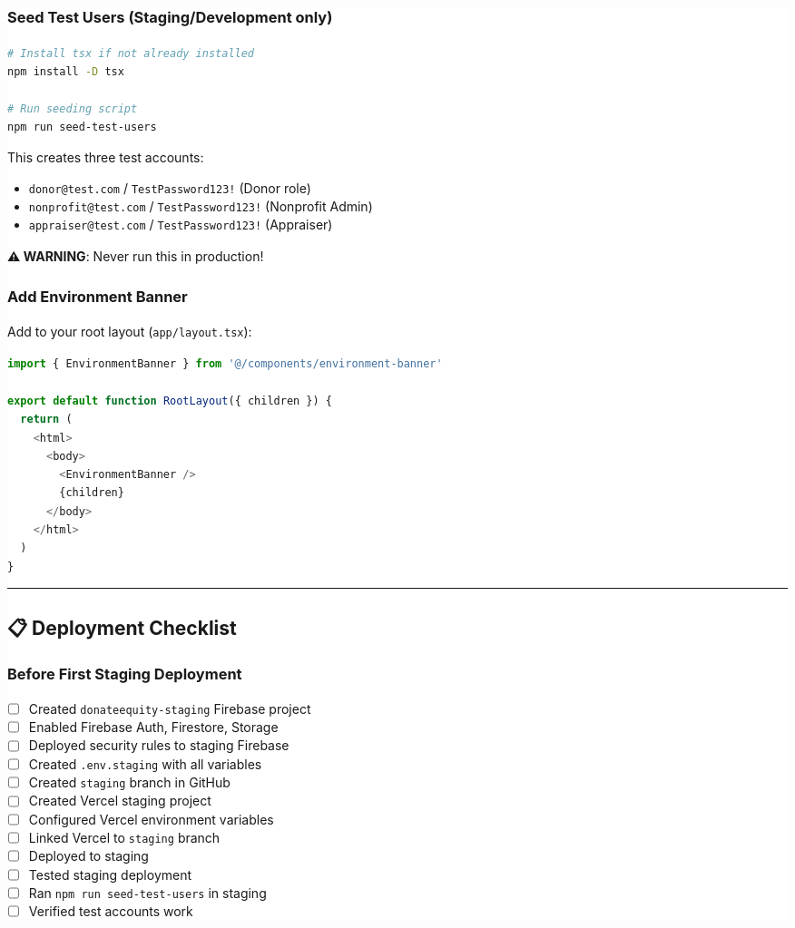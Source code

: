 ### Seed Test Users (Staging/Development only)

```bash
# Install tsx if not already installed
npm install -D tsx

# Run seeding script
npm run seed-test-users
```

This creates three test accounts:
- `donor@test.com` / `TestPassword123!` (Donor role)
- `nonprofit@test.com` / `TestPassword123!` (Nonprofit Admin)
- `appraiser@test.com` / `TestPassword123!` (Appraiser)

**⚠️ WARNING**: Never run this in production!

### Add Environment Banner

Add to your root layout (`app/layout.tsx`):

```typescript
import { EnvironmentBanner } from '@/components/environment-banner'

export default function RootLayout({ children }) {
  return (
    <html>
      <body>
        <EnvironmentBanner />
        {children}
      </body>
    </html>
  )
}
```

---

## 📋 Deployment Checklist

### Before First Staging Deployment

- [ ] Created `donateequity-staging` Firebase project
- [ ] Enabled Firebase Auth, Firestore, Storage
- [ ] Deployed security rules to staging Firebase
- [ ] Created `.env.staging` with all variables
- [ ] Created `staging` branch in GitHub
- [ ] Created Vercel staging project
- [ ] Configured Vercel environment variables
- [ ] Linked Vercel to `staging` branch
- [ ] Deployed to staging
- [ ] Tested staging deployment
- [ ] Ran `npm run seed-test-users` in staging
- [ ] Verified test accounts work
